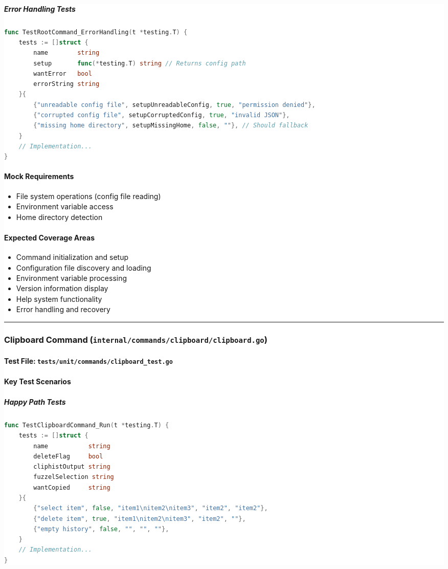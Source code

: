 ##### Error Handling Tests
```go
func TestRootCommand_ErrorHandling(t *testing.T) {
    tests := []struct {
        name        string
        setup       func(*testing.T) string // Returns config path
        wantError   bool
        errorString string
    }{
        {"unreadable config file", setupUnreadableConfig, true, "permission denied"},
        {"corrupted config file", setupCorruptedConfig, true, "invalid JSON"},
        {"missing home directory", setupMissingHome, false, ""}, // Should fallback
    }
    // Implementation...
}
```

#### Mock Requirements
- File system operations (config file reading)
- Environment variable access
- Home directory detection

#### Expected Coverage Areas
- Command initialization and setup
- Configuration file discovery and loading
- Environment variable processing
- Version information display
- Help system functionality
- Error handling and recovery

---

### Clipboard Command (`internal/commands/clipboard/clipboard.go`)

#### Test File: `tests/unit/commands/clipboard_test.go`

#### Key Test Scenarios

##### Happy Path Tests
```go
func TestClipboardCommand_Run(t *testing.T) {
    tests := []struct {
        name           string
        deleteFlag     bool
        cliphistOutput string
        fuzzelSelection string
        wantCopied     string
    }{
        {"select item", false, "item1\nitem2\nitem3", "item2", "item2"},
        {"delete item", true, "item1\nitem2\nitem3", "item2", ""},
        {"empty history", false, "", "", ""},
    }
    // Implementation...
}
```

